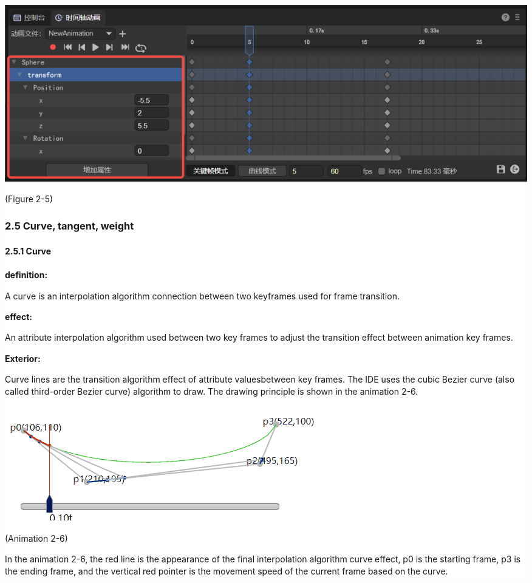 ![2-5](img/2-5.png)

(Figure 2-5)

### 2.5 Curve, tangent, weight

#### 2.5.1 Curve

**definition:**

A curve is an interpolation algorithm connection between two keyframes used for frame transition.

**effect:**

An attribute interpolation algorithm used between two key frames to adjust the transition effect between animation key frames.

**Exterior:**

Curve lines are the transition algorithm effect of attribute values ​​between key frames. The IDE uses the cubic Bezier curve (also called third-order Bezier curve) algorithm to draw. The drawing principle is shown in the animation 2-6.

![](img/2-6.gif)  

(Animation 2-6)

In the animation 2-6, the red line is the appearance of the final interpolation algorithm curve effect, p0 is the starting frame, p3 is the ending frame, and the vertical red pointer is the movement speed of the current frame based on the curve.
